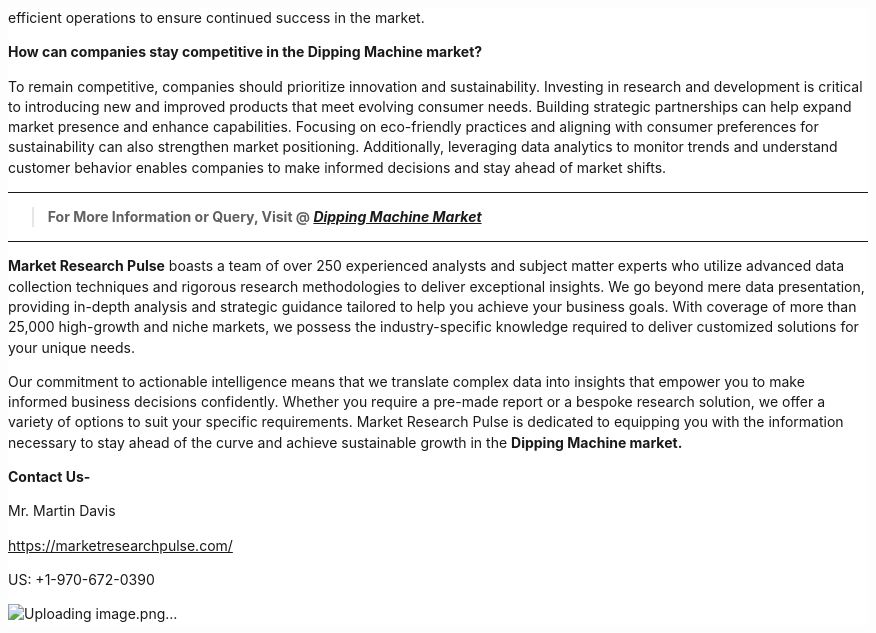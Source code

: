 efficient operations to ensure continued success in the market.</p><p><strong>How can companies stay competitive in the Dipping Machine market?</strong></p><p>To remain competitive, companies should prioritize innovation and sustainability. Investing in research and development is critical to introducing new and improved products that meet evolving consumer needs. Building strategic partnerships can help expand market presence and enhance capabilities. Focusing on eco-friendly practices and aligning with consumer preferences for sustainability can also strengthen market positioning. Additionally, leveraging data analytics to monitor trends and understand customer behavior enables companies to make informed decisions and stay ahead of market shifts.</p><hr /><blockquote><p><strong>For More Information or Query, Visit @&nbsp;<em><a href="https://marketresearchpulse.com/report/54040/dipping-machine-market?utm_source=Linkedin&utm_medium=021">Dipping Machine Market</a></em></strong></p></blockquote><hr /><p><strong>Market Research Pulse</strong> boasts a team of over 250 experienced analysts and subject matter experts who utilize advanced data collection techniques and rigorous research methodologies to deliver exceptional insights. We go beyond mere data presentation, providing in-depth analysis and strategic guidance tailored to help you achieve your business goals. With coverage of more than 25,000 high-growth and niche markets, we possess the industry-specific knowledge required to deliver customized solutions for your unique needs.</p><p>Our commitment to actionable intelligence means that we translate complex data into insights that empower you to make informed business decisions confidently. Whether you require a pre-made report or a bespoke research solution, we offer a variety of options to suit your specific requirements. Market Research Pulse is dedicated to equipping you with the information necessary to stay ahead of the curve and achieve sustainable growth in the <strong>Dipping Machine market.</strong></p><p><strong>Contact Us-</strong></p><p>Mr. Martin Davis</p><p>https://marketresearchpulse.com/</p><p>US: +1-970-672-0390</p>
![Uploading image.png…]()
